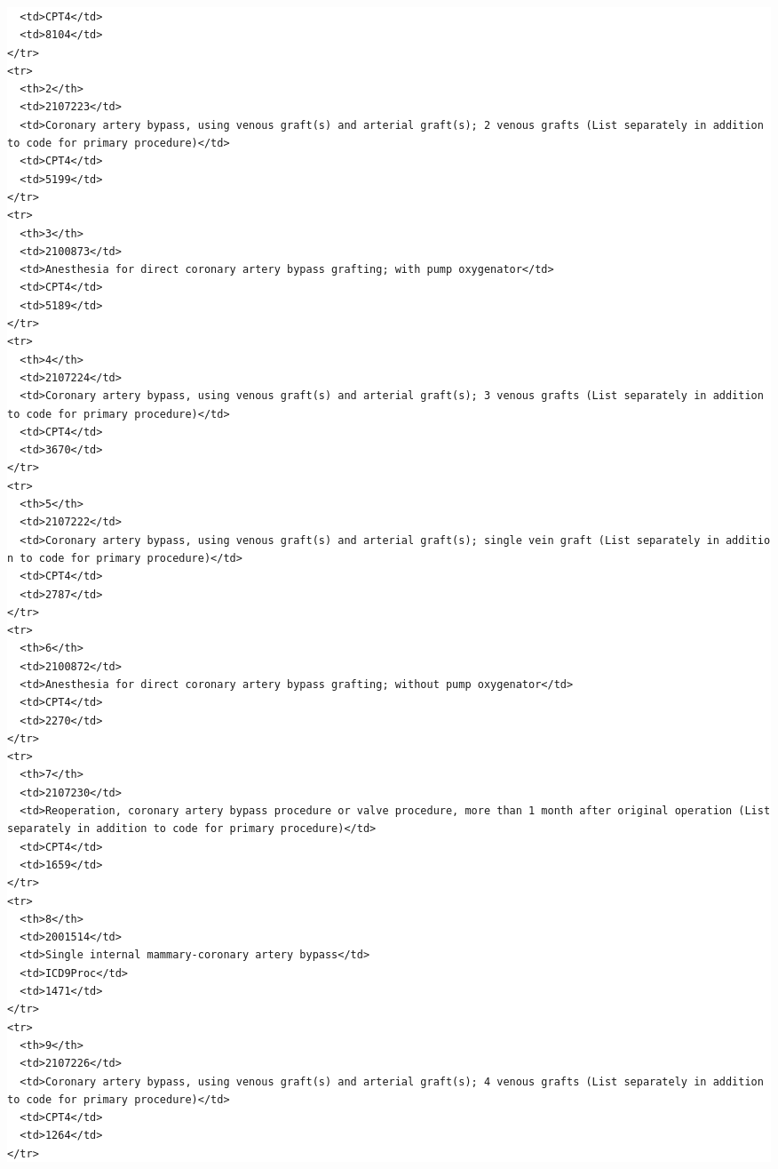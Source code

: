       <td>CPT4</td>
      <td>8104</td>
    </tr>
    <tr>
      <th>2</th>
      <td>2107223</td>
      <td>Coronary artery bypass, using venous graft(s) and arterial graft(s); 2 venous grafts (List separately in addition to code for primary procedure)</td>
      <td>CPT4</td>
      <td>5199</td>
    </tr>
    <tr>
      <th>3</th>
      <td>2100873</td>
      <td>Anesthesia for direct coronary artery bypass grafting; with pump oxygenator</td>
      <td>CPT4</td>
      <td>5189</td>
    </tr>
    <tr>
      <th>4</th>
      <td>2107224</td>
      <td>Coronary artery bypass, using venous graft(s) and arterial graft(s); 3 venous grafts (List separately in addition to code for primary procedure)</td>
      <td>CPT4</td>
      <td>3670</td>
    </tr>
    <tr>
      <th>5</th>
      <td>2107222</td>
      <td>Coronary artery bypass, using venous graft(s) and arterial graft(s); single vein graft (List separately in addition to code for primary procedure)</td>
      <td>CPT4</td>
      <td>2787</td>
    </tr>
    <tr>
      <th>6</th>
      <td>2100872</td>
      <td>Anesthesia for direct coronary artery bypass grafting; without pump oxygenator</td>
      <td>CPT4</td>
      <td>2270</td>
    </tr>
    <tr>
      <th>7</th>
      <td>2107230</td>
      <td>Reoperation, coronary artery bypass procedure or valve procedure, more than 1 month after original operation (List separately in addition to code for primary procedure)</td>
      <td>CPT4</td>
      <td>1659</td>
    </tr>
    <tr>
      <th>8</th>
      <td>2001514</td>
      <td>Single internal mammary-coronary artery bypass</td>
      <td>ICD9Proc</td>
      <td>1471</td>
    </tr>
    <tr>
      <th>9</th>
      <td>2107226</td>
      <td>Coronary artery bypass, using venous graft(s) and arterial graft(s); 4 venous grafts (List separately in addition to code for primary procedure)</td>
      <td>CPT4</td>
      <td>1264</td>
    </tr>
